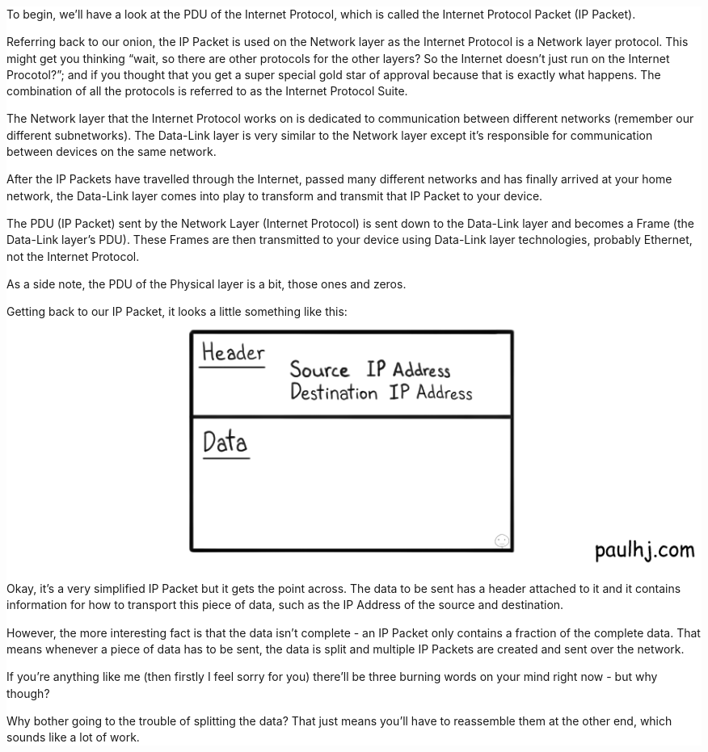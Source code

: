 To begin, we’ll have a look at the PDU of the Internet Protocol, which is called the Internet Protocol Packet (IP Packet).

Referring back to our onion, the IP Packet is used on the Network layer as the Internet Protocol is a Network layer protocol. This might get you thinking “wait, so there are other protocols for the other layers? So the Internet doesn’t just run on the Internet Procotol?”; and if you thought that you get a super special gold star of approval because that is exactly what happens. The combination of all the protocols is referred to as the Internet Protocol Suite.

The Network layer that the Internet Protocol works on is dedicated to communication between different networks (remember our different subnetworks). The Data-Link layer is very similar to the Network layer except it’s responsible for communication between devices on the same network.

After the IP Packets have travelled through the Internet, passed many different networks and has finally arrived at your home network, the Data-Link layer comes into play to transform and transmit that IP Packet to your device.

The PDU (IP Packet) sent by the Network Layer (Internet Protocol) is sent down to the Data-Link layer and becomes a Frame (the Data-Link layer’s PDU). These Frames are then transmitted to your device using Data-Link layer technologies, probably Ethernet, not the Internet Protocol.

As a side note, the PDU of the Physical layer is a bit, those ones and zeros.

Getting back to our IP Packet, it looks a little something like this:
![IP Packet](./images/ip-packet.png "IP Packet")

Okay, it’s a very simplified IP Packet but it gets the point across. The data to be sent has a header attached to it and it contains information for how to transport this piece of data, such as the IP Address of the source and destination.

However, the more interesting fact is that the data isn’t complete - an IP Packet only contains a fraction of the complete data. That means whenever a piece of data has to be sent, the data is split and multiple IP Packets are created and sent over the network.

If you’re anything like me (then firstly I feel sorry for you) there’ll be three burning words on your mind right now - but why though?

Why bother going to the trouble of splitting the data? That just means you’ll have to reassemble them at the other end, which sounds like a lot of work.
